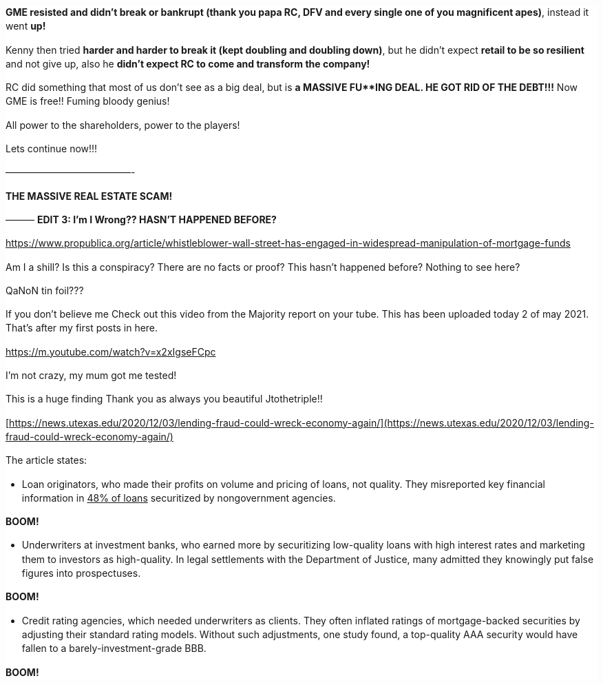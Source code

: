 **GME resisted and didn’t break or bankrupt (thank you papa RC, DFV and every single one of you magnificent apes)**, instead it went **up!**

Kenny then tried **harder and harder to break it (kept doubling and doubling down)**, but he didn’t expect **retail to be so resilient** and not give up, also he **didn’t expect RC to come and transform the company!**

RC did something that most of us don’t see as a big deal, but is **a MASSIVE FU\*\*ING DEAL. HE GOT RID OF THE DEBT!!!** Now GME is free!! Fuming bloody genius!

All power to the shareholders, power to the players!

Lets continue now!!!

—————————————-

**THE MASSIVE REAL ESTATE SCAM!**

———
**EDIT 3: I’m I Wrong?? HASN’T HAPPENED BEFORE?**

https://www.propublica.org/article/whistleblower-wall-street-has-engaged-in-widespread-manipulation-of-mortgage-funds

Am I a shill? Is this a conspiracy? There are no facts or proof? This hasn’t happened before? Nothing to see here?

QaNoN tin foil??? 

If you don’t believe me Check out this video from the Majority report on your tube. This has been uploaded today 2 of may 2021. That’s after my first posts in here.

https://m.youtube.com/watch?v=x2xIgseFCpc

I’m not crazy, my mum got me tested!

This is a huge finding Thank you as always you beautiful Jtothetriple!!

[https://news.utexas.edu/2020/12/03/lending-fraud-could-wreck-economy-again/](https://news.utexas.edu/2020/12/03/lending-fraud-could-wreck-economy-again/)

The article states:

* Loan originators, who made their profits on volume and pricing of loans, not quality. They misreported key financial information in [48% of loans](https://academic.oup.com/rfs/article/29/2/384/1903200) securitized by nongovernment agencies.

**BOOM!**

* Underwriters at investment banks, who earned more by securitizing low-quality loans with high interest rates and marketing them to investors as high-quality. In legal settlements with the Department of Justice, many admitted they knowingly put false figures into prospectuses.

**BOOM!**

* Credit rating agencies, which needed underwriters as clients. They often inflated ratings of mortgage-backed securities by adjusting their standard rating models. Without such adjustments, one study found, a top-quality AAA security would have fallen to a barely-investment-grade BBB.

**BOOM!**
